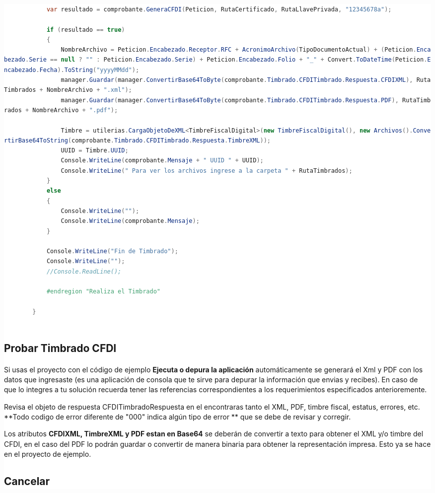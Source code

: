```csharp
            var resultado = comprobante.GeneraCFDI(Peticion, RutaCertificado, RutaLlavePrivada, "12345678a");

            if (resultado == true)
            {
                NombreArchivo = Peticion.Encabezado.Receptor.RFC + AcronimoArchivo(TipoDocumentoActual) + (Peticion.Encabezado.Serie == null ? "" : Peticion.Encabezado.Serie) + Peticion.Encabezado.Folio + "_" + Convert.ToDateTime(Peticion.Encabezado.Fecha).ToString("yyyyMMdd");                
                manager.Guardar(manager.ConvertirBase64ToByte(comprobante.Timbrado.CFDITimbrado.Respuesta.CFDIXML), RutaTimbrados + NombreArchivo + ".xml");
                manager.Guardar(manager.ConvertirBase64ToByte(comprobante.Timbrado.CFDITimbrado.Respuesta.PDF), RutaTimbrados + NombreArchivo + ".pdf");

                Timbre = utilerias.CargaObjetoDeXML<TimbreFiscalDigital>(new TimbreFiscalDigital(), new Archivos().ConvertirBase64ToString(comprobante.Timbrado.CFDITimbrado.Respuesta.TimbreXML));
                UUID = Timbre.UUID;
                Console.WriteLine(comprobante.Mensaje + " UUID " + UUID);
                Console.WriteLine(" Para ver los archivos ingrese a la carpeta " + RutaTimbrados);
            }
            else
            {
                Console.WriteLine("");
                Console.WriteLine(comprobante.Mensaje);
            }

            Console.WriteLine("Fin de Timbrado");
            Console.WriteLine("");
            //Console.ReadLine();

            #endregion "Realiza el Timbrado"

        }
 
```

## Probar Timbrado CFDI

Si usas el proyecto con el código de ejemplo **Ejecuta o depura la aplicación** automáticamente se generará el Xml y PDF con los datos que ingresaste (es una aplicación de consola que te sirve para depurar la información que envias y recibes). En caso de que lo integres a tu solución recuerda tener las referencias correspondientes a los requerimientos especificados anterioremente. 

Revisa el objeto de respuesta CFDITimbradoRespuesta en el encontraras tanto el XML, PDF, timbre fiscal, estatus, errores, etc. **Todo codigo de error diferente de "000" indica algún tipo de error ** que se debe de revisar y corregir.

Los atributos **CFDIXML, TimbreXML y PDF estan en Base64** se deberán de convertir a texto para obtener el XML y/o timbre del CFDI, en el caso del PDF lo podrán guardar o convertir de manera binaria para obtener la representación impresa. Esto ya se hace en el proyecto de ejemplo.

## Cancelar
